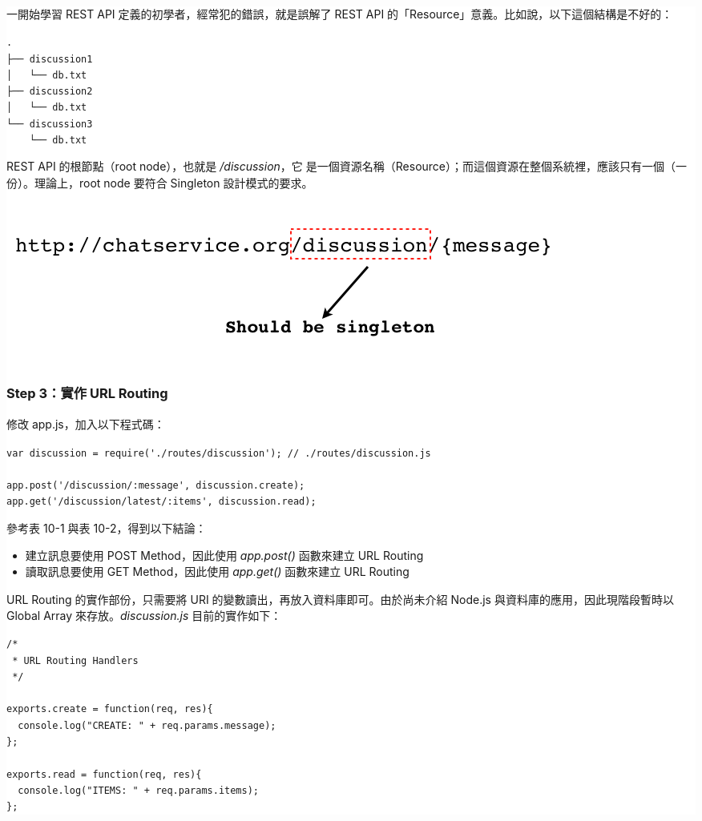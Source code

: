 一開始學習 REST API 定義的初學者，經常犯的錯誤，就是誤解了 REST API 的「Resource」意義。比如說，以下這個結構是不好的：

~~~~~~~~
.
├── discussion1
│   └── db.txt
├── discussion2
│   └── db.txt
└── discussion3
    └── db.txt
~~~~~~~~

REST API 的根節點（root node），也就是 */discussion*，它 是一個資源名稱（Resource）；而這個資源在整個系統裡，應該只有一個（一份）。理論上，root node 要符合 Singleton 設計模式的要求。

![圖 10-3 Root Node 是 Singleton](images/figure-10_3.png)

### Step 3：實作 URL Routing

修改 app.js，加入以下程式碼：

~~~~~~~~
var discussion = require('./routes/discussion'); // ./routes/discussion.js

app.post('/discussion/:message', discussion.create);
app.get('/discussion/latest/:items', discussion.read);
~~~~~~~~

參考表 10-1 與表 10-2，得到以下結論：

- 建立訊息要使用 POST Method，因此使用 *app.post()* 函數來建立 URL Routing
- 讀取訊息要使用 GET Method，因此使用 *app.get()* 函數來建立 URL Routing

URL Routing 的實作部份，只需要將 URI 的變數讀出，再放入資料庫即可。由於尚未介紹 Node.js 與資料庫的應用，因此現階段暫時以 Global Array 來存放。*discussion.js* 目前的實作如下：

~~~~~~~~
/*
 * URL Routing Handlers
 */
 
exports.create = function(req, res){
  console.log("CREATE: " + req.params.message);
};

exports.read = function(req, res){
  console.log("ITEMS: " + req.params.items);
};
~~~~~~~~
